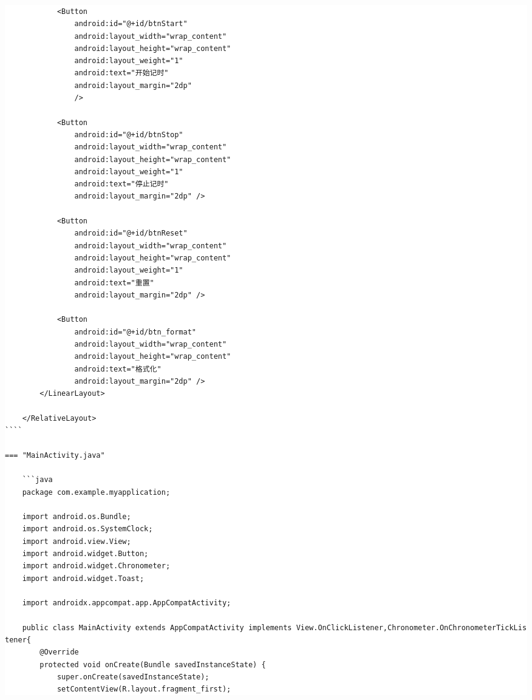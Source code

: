 	            <Button
	                android:id="@+id/btnStart"
	                android:layout_width="wrap_content"
	                android:layout_height="wrap_content"
	                android:layout_weight="1"
	                android:text="开始记时"
	                android:layout_margin="2dp"
	                />
	
	            <Button
	                android:id="@+id/btnStop"
	                android:layout_width="wrap_content"
	                android:layout_height="wrap_content"
	                android:layout_weight="1"
	                android:text="停止记时"
	                android:layout_margin="2dp" />
	
	            <Button
	                android:id="@+id/btnReset"
	                android:layout_width="wrap_content"
	                android:layout_height="wrap_content"
	                android:layout_weight="1"
	                android:text="重置"
	                android:layout_margin="2dp" />
	
	            <Button
	                android:id="@+id/btn_format"
	                android:layout_width="wrap_content"
	                android:layout_height="wrap_content"
	                android:text="格式化"
	                android:layout_margin="2dp" />
	        </LinearLayout>
	
	    </RelativeLayout>
	````
	
	=== "MainActivity.java"
		
		```java
		package com.example.myapplication;
		
		import android.os.Bundle;
		import android.os.SystemClock;
		import android.view.View;
		import android.widget.Button;
		import android.widget.Chronometer;
		import android.widget.Toast;
		
		import androidx.appcompat.app.AppCompatActivity;
		
		public class MainActivity extends AppCompatActivity implements View.OnClickListener,Chronometer.OnChronometerTickListener{
		    @Override
		    protected void onCreate(Bundle savedInstanceState) {
		        super.onCreate(savedInstanceState);
		        setContentView(R.layout.fragment_first);
		